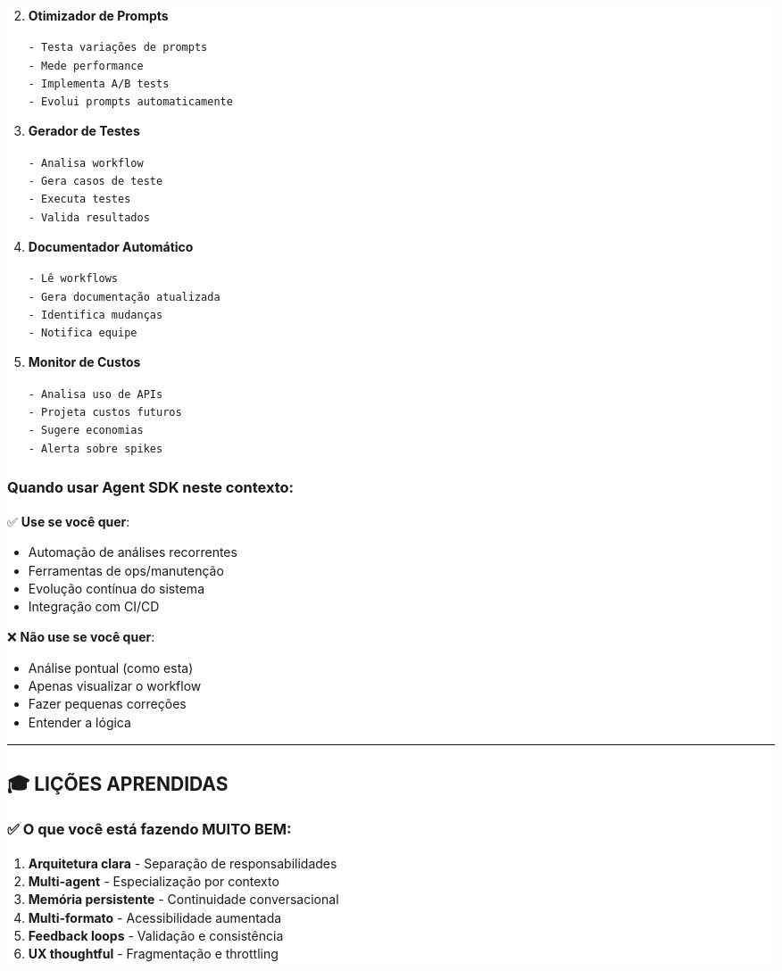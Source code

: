2. **Otimizador de Prompts**
   ```
   - Testa variações de prompts
   - Mede performance
   - Implementa A/B tests
   - Evolui prompts automaticamente
   ```

3. **Gerador de Testes**
   ```
   - Analisa workflow
   - Gera casos de teste
   - Executa testes
   - Valida resultados
   ```

4. **Documentador Automático**
   ```
   - Lê workflows
   - Gera documentação atualizada
   - Identifica mudanças
   - Notifica equipe
   ```

5. **Monitor de Custos**
   ```
   - Analisa uso de APIs
   - Projeta custos futuros
   - Sugere economias
   - Alerta sobre spikes
   ```

### **Quando usar Agent SDK neste contexto:**

✅ **Use se você quer**:
- Automação de análises recorrentes
- Ferramentas de ops/manutenção
- Evolução contínua do sistema
- Integração com CI/CD

❌ **Não use se você quer**:
- Análise pontual (como esta)
- Apenas visualizar o workflow
- Fazer pequenas correções
- Entender a lógica

---

## 🎓 LIÇÕES APRENDIDAS

### ✅ **O que você está fazendo MUITO BEM:**

1. **Arquitetura clara** - Separação de responsabilidades
2. **Multi-agent** - Especialização por contexto
3. **Memória persistente** - Continuidade conversacional
4. **Multi-formato** - Acessibilidade aumentada
5. **Feedback loops** - Validação e consistência
6. **UX thoughtful** - Fragmentação e throttling
